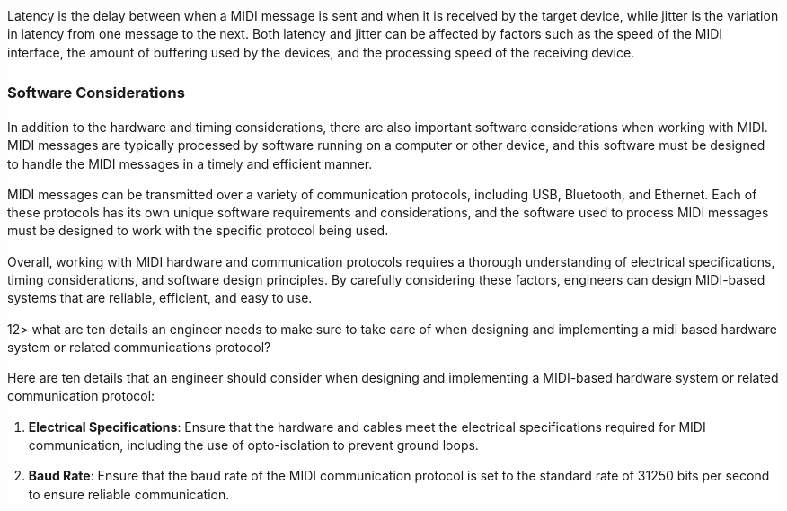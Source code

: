 Latency is the delay between when a MIDI message
is sent and when it is received by the target
device, while jitter is the variation in latency
from one message to the next. Both latency and
jitter can be affected by factors such as the
speed of the MIDI interface, the amount of
buffering used by the devices, and the processing
speed of the receiving device.

### Software Considerations

In addition to the hardware and timing
considerations, there are also important software
considerations when working with MIDI. MIDI
messages are typically processed by software
running on a computer or other device, and this
software must be designed to handle the MIDI
messages in a timely and efficient manner.

MIDI messages can be transmitted over a variety of
communication protocols, including USB, Bluetooth,
and Ethernet. Each of these protocols has its own
unique software requirements and considerations,
and the software used to process MIDI messages
must be designed to work with the specific
protocol being used.

Overall, working with MIDI hardware and
communication protocols requires a thorough
understanding of electrical specifications, timing
considerations, and software design principles. By
carefully considering these factors, engineers can
design MIDI-based systems that are reliable,
efficient, and easy to use.

12> what are ten details an engineer needs to make
sure to take care of when designing and
implementing a midi based hardware system or
related communications protocol?

Here are ten details that an engineer should
consider when designing and implementing
a MIDI-based hardware system or related
communication protocol:

1. **Electrical Specifications**: Ensure that the
   hardware and cables meet the electrical
   specifications required for MIDI communication,
   including the use of opto-isolation to prevent
   ground loops.

2. **Baud Rate**: Ensure that the baud rate of the
   MIDI communication protocol is set to the
   standard rate of 31250 bits per second to
   ensure reliable communication.
